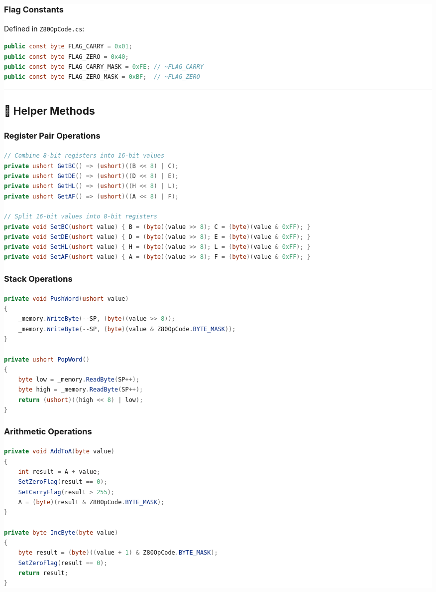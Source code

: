 ### Flag Constants

Defined in `Z80OpCode.cs`:

```csharp
public const byte FLAG_CARRY = 0x01;
public const byte FLAG_ZERO = 0x40;
public const byte FLAG_CARRY_MASK = 0xFE; // ~FLAG_CARRY
public const byte FLAG_ZERO_MASK = 0xBF;  // ~FLAG_ZERO
```

---

## 🧮 Helper Methods

### Register Pair Operations

```csharp
// Combine 8-bit registers into 16-bit values
private ushort GetBC() => (ushort)((B << 8) | C);
private ushort GetDE() => (ushort)((D << 8) | E);
private ushort GetHL() => (ushort)((H << 8) | L);
private ushort GetAF() => (ushort)((A << 8) | F);

// Split 16-bit values into 8-bit registers
private void SetBC(ushort value) { B = (byte)(value >> 8); C = (byte)(value & 0xFF); }
private void SetDE(ushort value) { D = (byte)(value >> 8); E = (byte)(value & 0xFF); }
private void SetHL(ushort value) { H = (byte)(value >> 8); L = (byte)(value & 0xFF); }
private void SetAF(ushort value) { A = (byte)(value >> 8); F = (byte)(value & 0xFF); }
```

### Stack Operations

```csharp
private void PushWord(ushort value)
{
    _memory.WriteByte(--SP, (byte)(value >> 8));
    _memory.WriteByte(--SP, (byte)(value & Z80OpCode.BYTE_MASK));
}

private ushort PopWord()
{
    byte low = _memory.ReadByte(SP++);
    byte high = _memory.ReadByte(SP++);
    return (ushort)((high << 8) | low);
}
```

### Arithmetic Operations

```csharp
private void AddToA(byte value)
{
    int result = A + value;
    SetZeroFlag(result == 0);
    SetCarryFlag(result > 255);
    A = (byte)(result & Z80OpCode.BYTE_MASK);
}

private byte IncByte(byte value)
{
    byte result = (byte)((value + 1) & Z80OpCode.BYTE_MASK);
    SetZeroFlag(result == 0);
    return result;
}
```